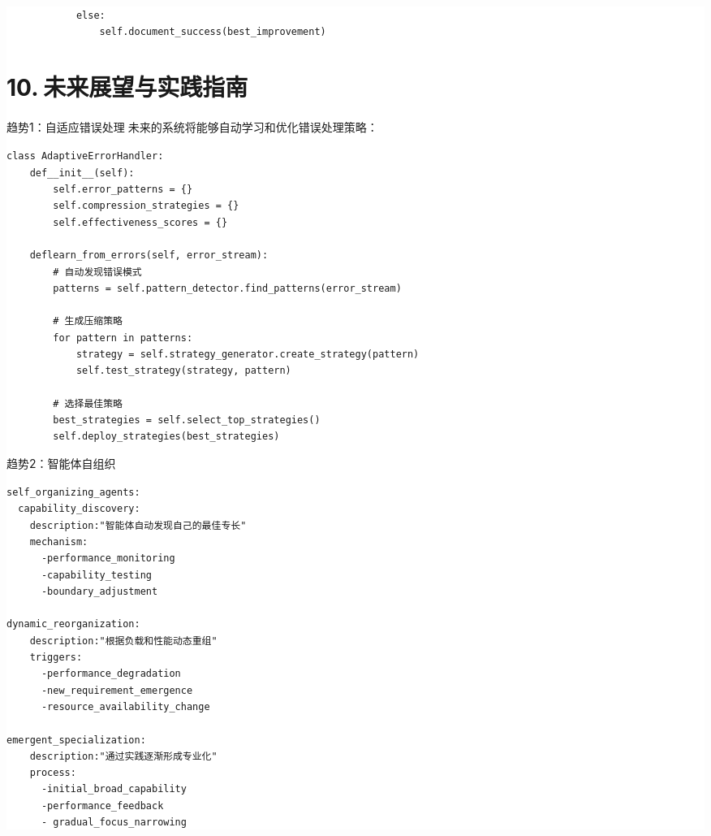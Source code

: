 ```text
            else:
                self.document_success(best_improvement)
```

# 10. 未来展望与实践指南
趋势1：自适应错误处理
未来的系统将能够自动学习和优化错误处理策略：

```text
class AdaptiveErrorHandler:
    def__init__(self):
        self.error_patterns = {}
        self.compression_strategies = {}
        self.effectiveness_scores = {}
    
    deflearn_from_errors(self, error_stream):
        # 自动发现错误模式
        patterns = self.pattern_detector.find_patterns(error_stream)
        
        # 生成压缩策略
        for pattern in patterns:
            strategy = self.strategy_generator.create_strategy(pattern)
            self.test_strategy(strategy, pattern)
        
        # 选择最佳策略
        best_strategies = self.select_top_strategies()
        self.deploy_strategies(best_strategies)
```

趋势2：智能体自组织

```text
self_organizing_agents:
  capability_discovery:
    description:"智能体自动发现自己的最佳专长"
    mechanism:
      -performance_monitoring
      -capability_testing
      -boundary_adjustment

dynamic_reorganization:
    description:"根据负载和性能动态重组"
    triggers:
      -performance_degradation
      -new_requirement_emergence
      -resource_availability_change

emergent_specialization:
    description:"通过实践逐渐形成专业化"
    process:
      -initial_broad_capability
      -performance_feedback
      - gradual_focus_narrowing
```
